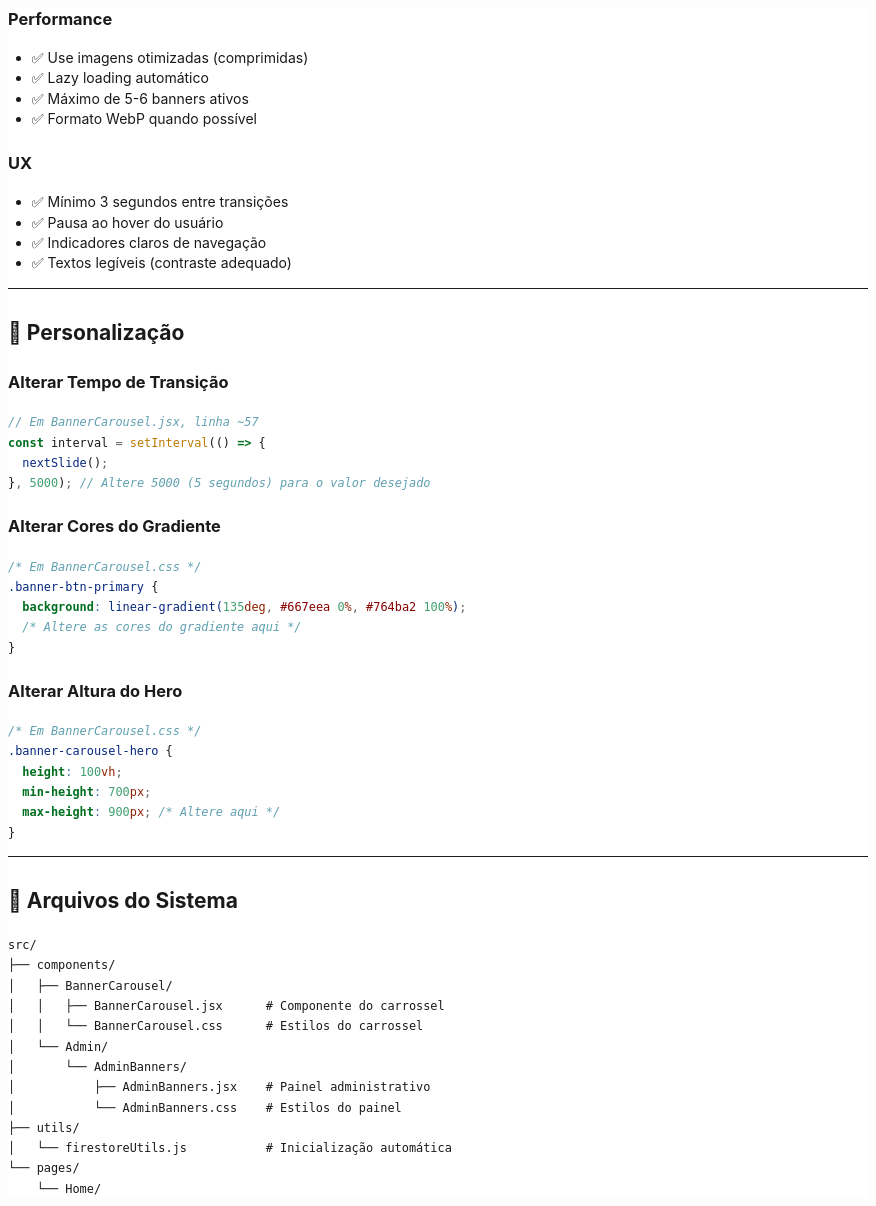 ### **Performance**
- ✅ Use imagens otimizadas (comprimidas)
- ✅ Lazy loading automático
- ✅ Máximo de 5-6 banners ativos
- ✅ Formato WebP quando possível

### **UX**
- ✅ Mínimo 3 segundos entre transições
- ✅ Pausa ao hover do usuário
- ✅ Indicadores claros de navegação
- ✅ Textos legíveis (contraste adequado)

---

## 🔧 Personalização

### **Alterar Tempo de Transição**

```javascript
// Em BannerCarousel.jsx, linha ~57
const interval = setInterval(() => {
  nextSlide();
}, 5000); // Altere 5000 (5 segundos) para o valor desejado
```

### **Alterar Cores do Gradiente**

```css
/* Em BannerCarousel.css */
.banner-btn-primary {
  background: linear-gradient(135deg, #667eea 0%, #764ba2 100%);
  /* Altere as cores do gradiente aqui */
}
```

### **Alterar Altura do Hero**

```css
/* Em BannerCarousel.css */
.banner-carousel-hero {
  height: 100vh;
  min-height: 700px;
  max-height: 900px; /* Altere aqui */
}
```

---

## 📁 Arquivos do Sistema

```
src/
├── components/
│   ├── BannerCarousel/
│   │   ├── BannerCarousel.jsx      # Componente do carrossel
│   │   └── BannerCarousel.css      # Estilos do carrossel
│   └── Admin/
│       └── AdminBanners/
│           ├── AdminBanners.jsx    # Painel administrativo
│           └── AdminBanners.css    # Estilos do painel
├── utils/
│   └── firestoreUtils.js           # Inicialização automática
└── pages/
    └── Home/
```